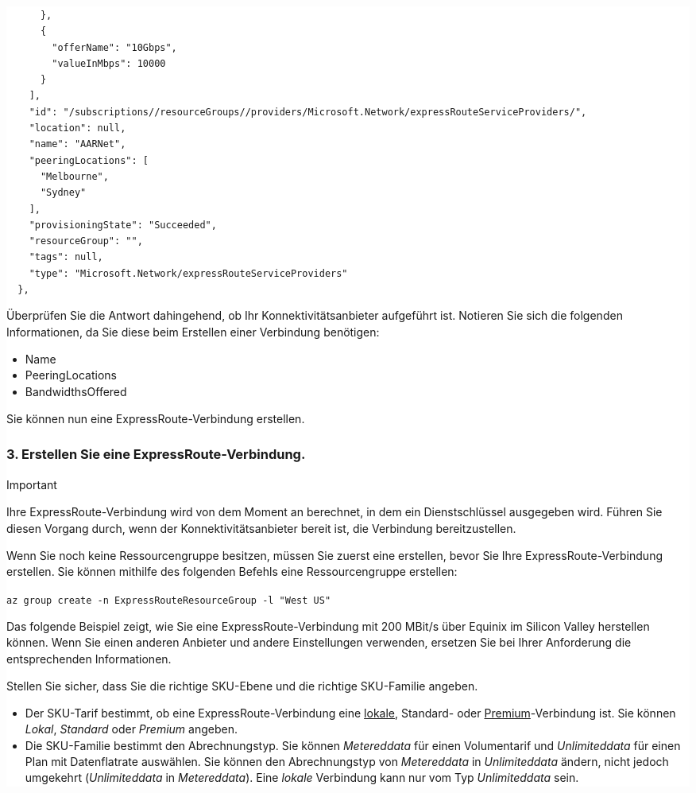```output
      },
      {
        "offerName": "10Gbps",
        "valueInMbps": 10000
      }
    ],
    "id": "/subscriptions//resourceGroups//providers/Microsoft.Network/expressRouteServiceProviders/",
    "location": null,
    "name": "AARNet",
    "peeringLocations": [
      "Melbourne",
      "Sydney"
    ],
    "provisioningState": "Succeeded",
    "resourceGroup": "",
    "tags": null,
    "type": "Microsoft.Network/expressRouteServiceProviders"
  },
```

Überprüfen Sie die Antwort dahingehend, ob Ihr Konnektivitätsanbieter aufgeführt ist. Notieren Sie sich die folgenden Informationen, da Sie diese beim Erstellen einer Verbindung benötigen:

* Name
* PeeringLocations
* BandwidthsOffered

Sie können nun eine ExpressRoute-Verbindung erstellen.

### <a name="3-create-an-expressroute-circuit"></a>3. Erstellen Sie eine ExpressRoute-Verbindung.

> [!IMPORTANT]
> Ihre ExpressRoute-Verbindung wird von dem Moment an berechnet, in dem ein Dienstschlüssel ausgegeben wird. Führen Sie diesen Vorgang durch, wenn der Konnektivitätsanbieter bereit ist, die Verbindung bereitzustellen.
>
>

Wenn Sie noch keine Ressourcengruppe besitzen, müssen Sie zuerst eine erstellen, bevor Sie Ihre ExpressRoute-Verbindung erstellen. Sie können mithilfe des folgenden Befehls eine Ressourcengruppe erstellen:

```azurecli-interactive
az group create -n ExpressRouteResourceGroup -l "West US"
```

Das folgende Beispiel zeigt, wie Sie eine ExpressRoute-Verbindung mit 200 MBit/s über Equinix im Silicon Valley herstellen können. Wenn Sie einen anderen Anbieter und andere Einstellungen verwenden, ersetzen Sie bei Ihrer Anforderung die entsprechenden Informationen.

Stellen Sie sicher, dass Sie die richtige SKU-Ebene und die richtige SKU-Familie angeben.

* Der SKU-Tarif bestimmt, ob eine ExpressRoute-Verbindung eine [lokale](expressroute-faqs.md#expressroute-local), Standard- oder [Premium](expressroute-faqs.md#expressroute-premium)-Verbindung ist. Sie können *Lokal*, *Standard* oder *Premium* angeben.
* Die SKU-Familie bestimmt den Abrechnungstyp. Sie können *Metereddata* für einen Volumentarif und *Unlimiteddata* für einen Plan mit Datenflatrate auswählen. Sie können den Abrechnungstyp von *Metereddata* in *Unlimiteddata* ändern, nicht jedoch umgekehrt (*Unlimiteddata* in *Metereddata*). Eine *lokale* Verbindung kann nur vom Typ *Unlimiteddata* sein.
